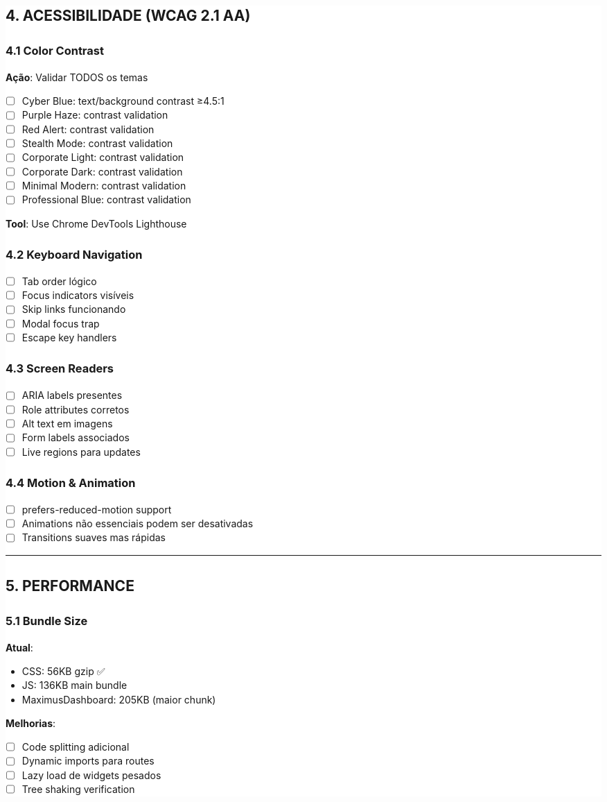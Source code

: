 
## 4. ACESSIBILIDADE (WCAG 2.1 AA)

### 4.1 Color Contrast
**Ação**: Validar TODOS os temas
- [ ] Cyber Blue: text/background contrast ≥4.5:1
- [ ] Purple Haze: contrast validation
- [ ] Red Alert: contrast validation
- [ ] Stealth Mode: contrast validation
- [ ] Corporate Light: contrast validation
- [ ] Corporate Dark: contrast validation
- [ ] Minimal Modern: contrast validation
- [ ] Professional Blue: contrast validation

**Tool**: Use Chrome DevTools Lighthouse

### 4.2 Keyboard Navigation
- [ ] Tab order lógico
- [ ] Focus indicators visíveis
- [ ] Skip links funcionando
- [ ] Modal focus trap
- [ ] Escape key handlers

### 4.3 Screen Readers
- [ ] ARIA labels presentes
- [ ] Role attributes corretos
- [ ] Alt text em imagens
- [ ] Form labels associados
- [ ] Live regions para updates

### 4.4 Motion & Animation
- [ ] prefers-reduced-motion support
- [ ] Animations não essenciais podem ser desativadas
- [ ] Transitions suaves mas rápidas

---

## 5. PERFORMANCE

### 5.1 Bundle Size
**Atual**: 
- CSS: 56KB gzip ✅
- JS: 136KB main bundle
- MaximusDashboard: 205KB (maior chunk)

**Melhorias**:
- [ ] Code splitting adicional
- [ ] Dynamic imports para routes
- [ ] Lazy load de widgets pesados
- [ ] Tree shaking verification
